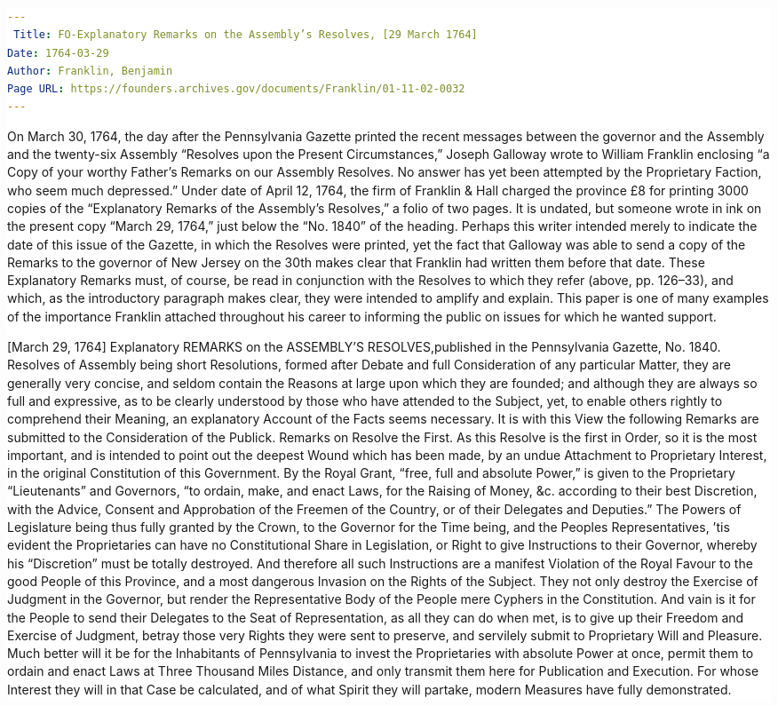 ```yaml
---
 Title: FO-Explanatory Remarks on the Assembly’s Resolves, [29 March 1764]
Date: 1764-03-29
Author: Franklin, Benjamin
Page URL: https://founders.archives.gov/documents/Franklin/01-11-02-0032
---
```


On March 30, 1764, the day after the Pennsylvania Gazette printed the recent messages between the governor and the Assembly and the twenty-six Assembly “Resolves upon the Present Circumstances,” Joseph Galloway wrote to William Franklin enclosing “a Copy of your worthy Father’s Remarks on our Assembly Resolves. No answer has yet been attempted by the Proprietary Faction, who seem much depressed.” Under date of April 12, 1764, the firm of Franklin & Hall charged the province £8 for printing 3000 copies of the “Explanatory Remarks of the Assembly’s Resolves,” a folio of two pages. It is undated, but someone wrote in ink on the present copy “March 29, 1764,” just below the “No. 1840” of the heading. Perhaps this writer intended merely to indicate the date of this issue of the Gazette, in which the Resolves were printed, yet the fact that Galloway was able to send a copy of the Remarks to the governor of New Jersey on the 30th makes clear that Franklin had written them before that date.
These Explanatory Remarks must, of course, be read in conjunction with the Resolves to which they refer (above, pp. 126–33), and which, as the introductory paragraph makes clear, they were intended to amplify and explain. This paper is one of many examples of the importance Franklin attached throughout his career to informing the public on issues for which he wanted support.
 
[March 29, 1764]
Explanatory REMARKS on the ASSEMBLY’S RESOLVES,published in the Pennsylvania Gazette, No. 1840.
Resolves of Assembly being short Resolutions, formed after Debate and full Consideration of any particular Matter, they are generally very concise, and seldom contain the Reasons at large upon which they are founded; and although they are always so full and expressive, as to be clearly understood by those who have attended to the Subject, yet, to enable others rightly to comprehend their Meaning, an explanatory Account of the Facts seems necessary. It is with this View the following Remarks are submitted to the Consideration of the Publick.
Remarks on Resolve the First. As this Resolve is the first in Order, so it is the most important, and is intended to point out the deepest Wound which has been made, by an undue Attachment to Proprietary Interest, in the original Constitution of this Government. By the Royal Grant, “free, full and absolute Power,” is given to the Proprietary “Lieutenants” and Governors, “to ordain, make, and enact Laws, for the Raising of Money, &c. according to their best Discretion, with the Advice, Consent and Approbation of the Freemen of the Country, or of their Delegates and Deputies.” The Powers of Legislature being thus fully granted by the Crown, to the Governor for the Time being, and the Peoples Representatives, ’tis evident the Proprietaries can have no Constitutional Share in Legislation, or Right to give Instructions to their Governor, whereby his “Discretion” must be totally destroyed. And therefore all such Instructions are a manifest Violation of the Royal Favour to the good People of this Province, and a most dangerous Invasion on the Rights of the Subject. They not only destroy the Exercise of Judgment in the Governor, but render the Representative Body of the People mere Cyphers in the Constitution. And vain is it for the People to send their Delegates to the Seat of Representation, as all they can do when met, is to give up their Freedom and Exercise of Judgment, betray those very Rights they were sent to preserve, and servilely submit to Proprietary Will and Pleasure. Much better will it be for the Inhabitants of Pennsylvania to invest the Proprietaries with absolute Power at once, permit them to ordain and enact Laws at Three Thousand Miles Distance, and only transmit them here for Publication and Execution. For whose Interest they will in that Case be calculated, and of what Spirit they will partake, modern Measures have fully demonstrated.